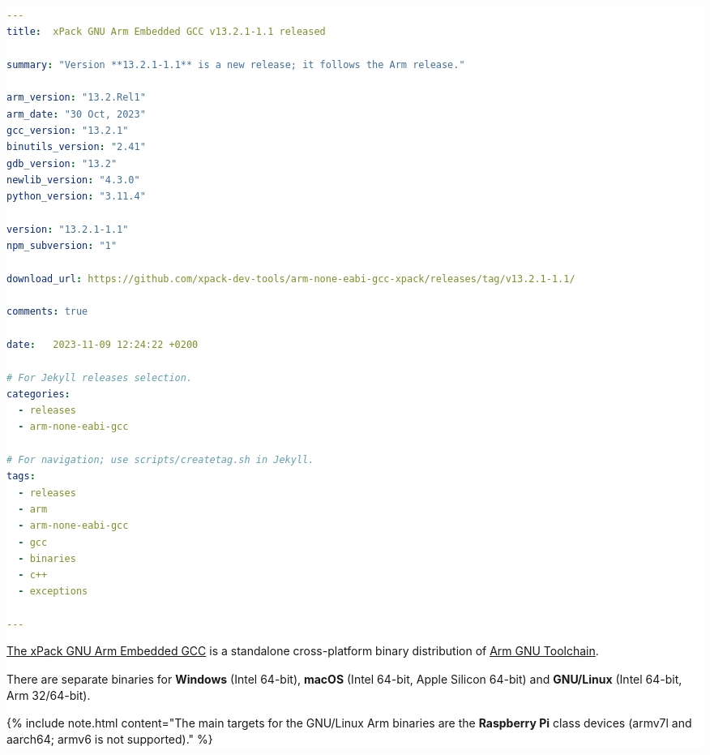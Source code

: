 ```yaml
---
title:  xPack GNU Arm Embedded GCC v13.2.1-1.1 released

summary: "Version **13.2.1-1.1** is a new release; it follows the Arm release."

arm_version: "13.2.Rel1"
arm_date: "30 Oct, 2023"
gcc_version: "13.2.1"
binutils_version: "2.41"
gdb_version: "13.2"
newlib_version: "4.3.0"
python_version: "3.11.4"

version: "13.2.1-1.1"
npm_subversion: "1"

download_url: https://github.com/xpack-dev-tools/arm-none-eabi-gcc-xpack/releases/tag/v13.2.1-1.1/

comments: true

date:   2023-11-09 12:24:22 +0200

# For Jekyll releases selection.
categories:
  - releases
  - arm-none-eabi-gcc

# For navigation; use scripts/createtag.sh in Jekyll.
tags:
  - releases
  - arm
  - arm-none-eabi-gcc
  - gcc
  - binaries
  - c++
  - exceptions

---
```


[The xPack GNU Arm Embedded GCC](https://xpack.github.io/arm-none-eabi-gcc/)
is a standalone cross-platform binary distribution of
[Arm GNU Toolchain](https://developer.arm.com/Tools%20and%20Software/GNU%20Toolchain).

There are separate binaries for **Windows** (Intel 64-bit),
**macOS** (Intel 64-bit, Apple Silicon 64-bit)
and **GNU/Linux** (Intel 64-bit, Arm 32/64-bit).

{% include note.html content="The main targets for the GNU/Linux Arm
binaries are the **Raspberry Pi** class devices (armv7l and aarch64;
armv6 is not supported)." %}
